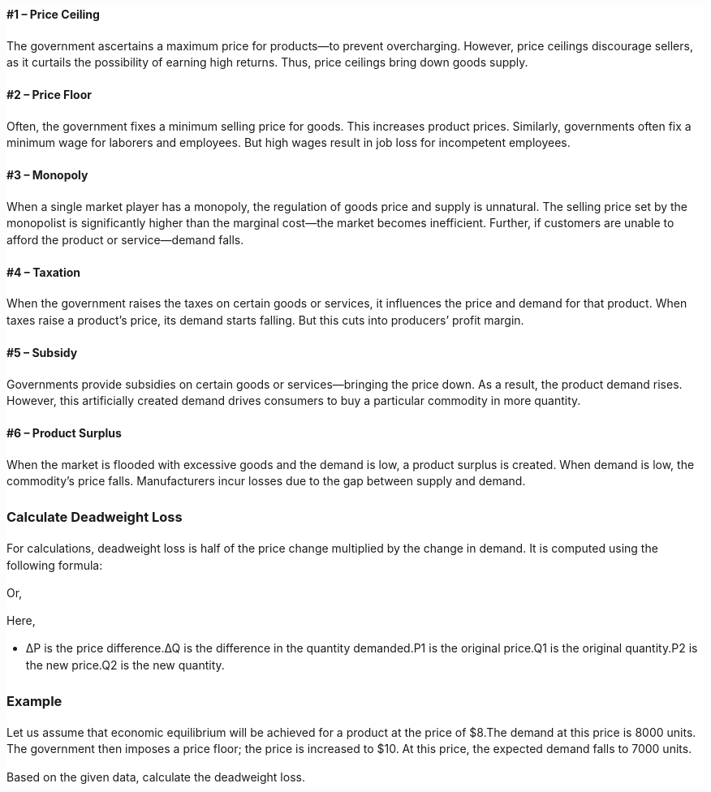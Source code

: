 #### #1 – Price Ceiling
 
The government ascertains a maximum price for products—to prevent overcharging. However, price ceilings discourage sellers, as it curtails the possibility of earning high returns. Thus, price ceilings bring down goods supply.
 
#### #2 – Price Floor
 
Often, the government fixes a minimum selling price for goods. This increases product prices. Similarly, governments often fix a minimum wage for laborers and employees. But high wages result in job loss for incompetent employees.
 
#### #3 – Monopoly
 
When a single market player has a monopoly, the regulation of goods price and supply is unnatural. The selling price set by the monopolist is significantly higher than the marginal cost—the market becomes inefficient. Further, if customers are unable to afford the product or service—demand falls.
 
#### #4 – Taxation
 
When the government raises the taxes on certain goods or services, it influences the price and demand for that product. When taxes raise a product’s price, its demand starts falling. But this cuts into producers’ profit margin.
 
#### #5 – Subsidy
 
Governments provide subsidies on certain goods or services—bringing the price down. As a result, the product demand rises. However, this artificially created demand drives consumers to buy a particular commodity in more quantity.
 
#### #6 – Product Surplus
 
 When the market is flooded with excessive goods and the demand is low, a product surplus is created. When demand is low, the commodity’s price falls. Manufacturers incur losses due to the gap between supply and demand.
 
### Calculate Deadweight Loss
 
For calculations, deadweight loss is half of the price change multiplied by the change in demand. It is computed using the following formula:
 
Or, 
 
Here, 
 
- ∆P is the price difference.∆Q is the difference in the quantity demanded.P1 is the original price.Q1 is the original quantity.P2 is the new price.Q2 is the new quantity.

 
### Example
 
Let us assume that economic equilibrium will be achieved for a product at the price of $8.The demand at this price is 8000 units. The government then imposes a price floor; the price is increased to $10. At this price, the expected demand falls to 7000 units.
 
Based on the given data, calculate the deadweight loss.
 